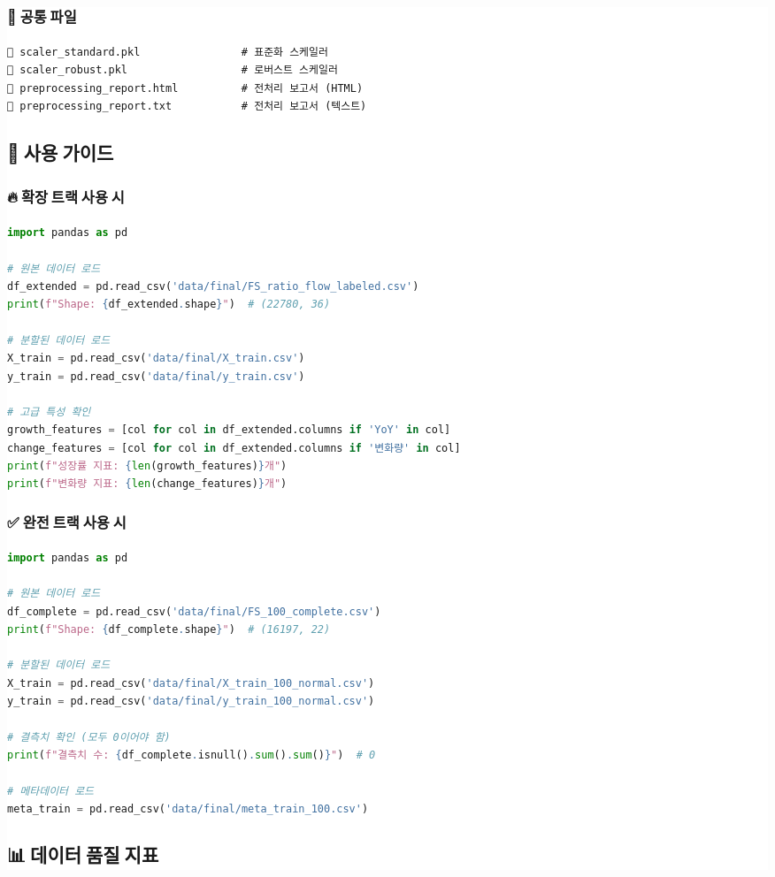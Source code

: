 ### 🔧 **공통 파일**
```
📄 scaler_standard.pkl                # 표준화 스케일러
📄 scaler_robust.pkl                  # 로버스트 스케일러
📄 preprocessing_report.html          # 전처리 보고서 (HTML)
📄 preprocessing_report.txt           # 전처리 보고서 (텍스트)
```

## 🎯 **사용 가이드**

### 🔥 **확장 트랙 사용 시**
```python
import pandas as pd

# 원본 데이터 로드
df_extended = pd.read_csv('data/final/FS_ratio_flow_labeled.csv')
print(f"Shape: {df_extended.shape}")  # (22780, 36)

# 분할된 데이터 로드
X_train = pd.read_csv('data/final/X_train.csv')
y_train = pd.read_csv('data/final/y_train.csv')

# 고급 특성 확인
growth_features = [col for col in df_extended.columns if 'YoY' in col]
change_features = [col for col in df_extended.columns if '변화량' in col]
print(f"성장률 지표: {len(growth_features)}개")
print(f"변화량 지표: {len(change_features)}개")
```

### ✅ **완전 트랙 사용 시**
```python
import pandas as pd

# 원본 데이터 로드
df_complete = pd.read_csv('data/final/FS_100_complete.csv')
print(f"Shape: {df_complete.shape}")  # (16197, 22)

# 분할된 데이터 로드
X_train = pd.read_csv('data/final/X_train_100_normal.csv')
y_train = pd.read_csv('data/final/y_train_100_normal.csv')

# 결측치 확인 (모두 0이어야 함)
print(f"결측치 수: {df_complete.isnull().sum().sum()}")  # 0

# 메타데이터 로드
meta_train = pd.read_csv('data/final/meta_train_100.csv')
```

## 📊 **데이터 품질 지표**
